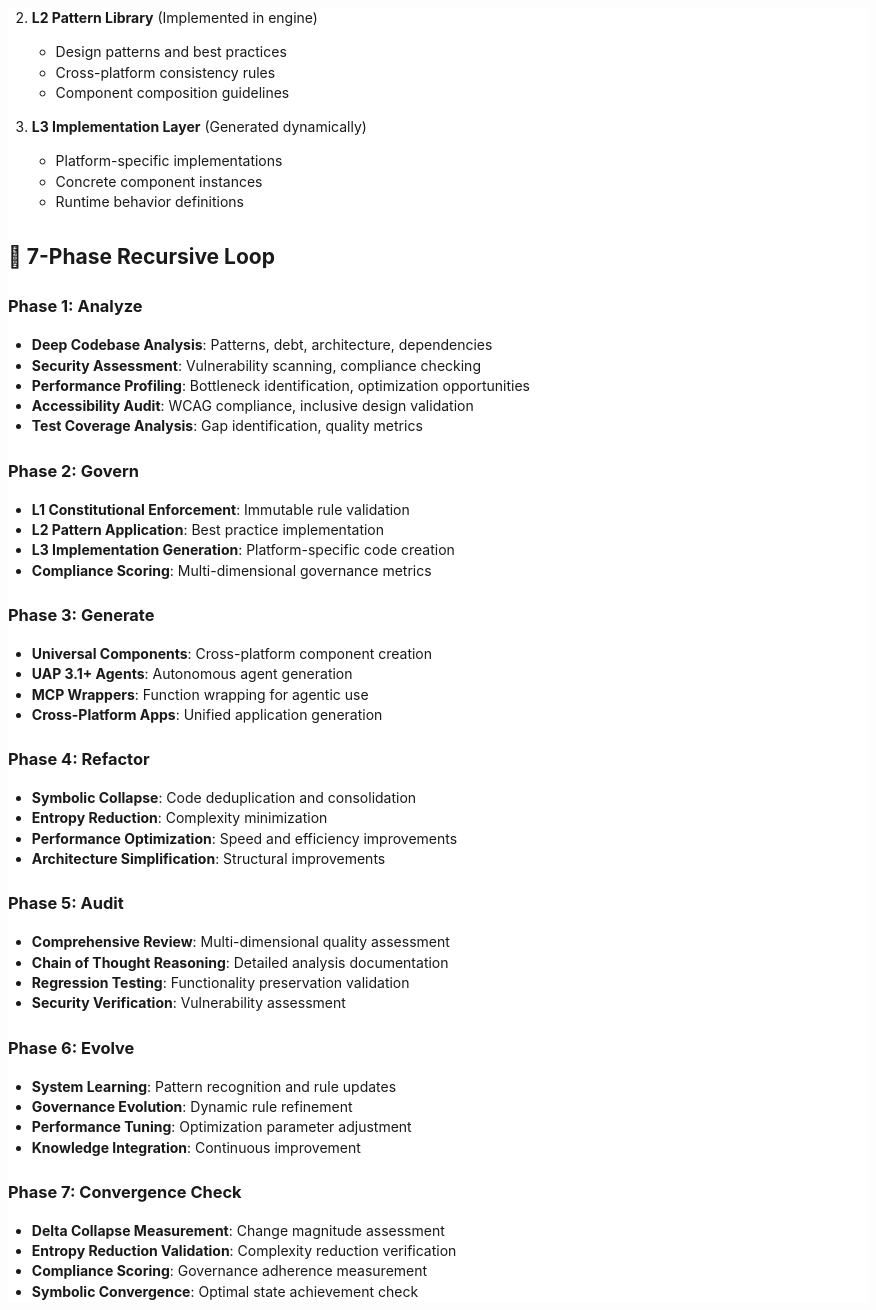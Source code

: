 2. **L2 Pattern Library** (Implemented in engine)
   - Design patterns and best practices
   - Cross-platform consistency rules
   - Component composition guidelines

3. **L3 Implementation Layer** (Generated dynamically)
   - Platform-specific implementations
   - Concrete component instances
   - Runtime behavior definitions

## 🔄 7-Phase Recursive Loop

### Phase 1: Analyze
- **Deep Codebase Analysis**: Patterns, debt, architecture, dependencies
- **Security Assessment**: Vulnerability scanning, compliance checking
- **Performance Profiling**: Bottleneck identification, optimization opportunities
- **Accessibility Audit**: WCAG compliance, inclusive design validation
- **Test Coverage Analysis**: Gap identification, quality metrics

### Phase 2: Govern
- **L1 Constitutional Enforcement**: Immutable rule validation
- **L2 Pattern Application**: Best practice implementation
- **L3 Implementation Generation**: Platform-specific code creation
- **Compliance Scoring**: Multi-dimensional governance metrics

### Phase 3: Generate
- **Universal Components**: Cross-platform component creation
- **UAP 3.1+ Agents**: Autonomous agent generation
- **MCP Wrappers**: Function wrapping for agentic use
- **Cross-Platform Apps**: Unified application generation

### Phase 4: Refactor
- **Symbolic Collapse**: Code deduplication and consolidation
- **Entropy Reduction**: Complexity minimization
- **Performance Optimization**: Speed and efficiency improvements
- **Architecture Simplification**: Structural improvements

### Phase 5: Audit
- **Comprehensive Review**: Multi-dimensional quality assessment
- **Chain of Thought Reasoning**: Detailed analysis documentation
- **Regression Testing**: Functionality preservation validation
- **Security Verification**: Vulnerability assessment

### Phase 6: Evolve
- **System Learning**: Pattern recognition and rule updates
- **Governance Evolution**: Dynamic rule refinement
- **Performance Tuning**: Optimization parameter adjustment
- **Knowledge Integration**: Continuous improvement

### Phase 7: Convergence Check
- **Delta Collapse Measurement**: Change magnitude assessment
- **Entropy Reduction Validation**: Complexity reduction verification
- **Compliance Scoring**: Governance adherence measurement
- **Symbolic Convergence**: Optimal state achievement check
